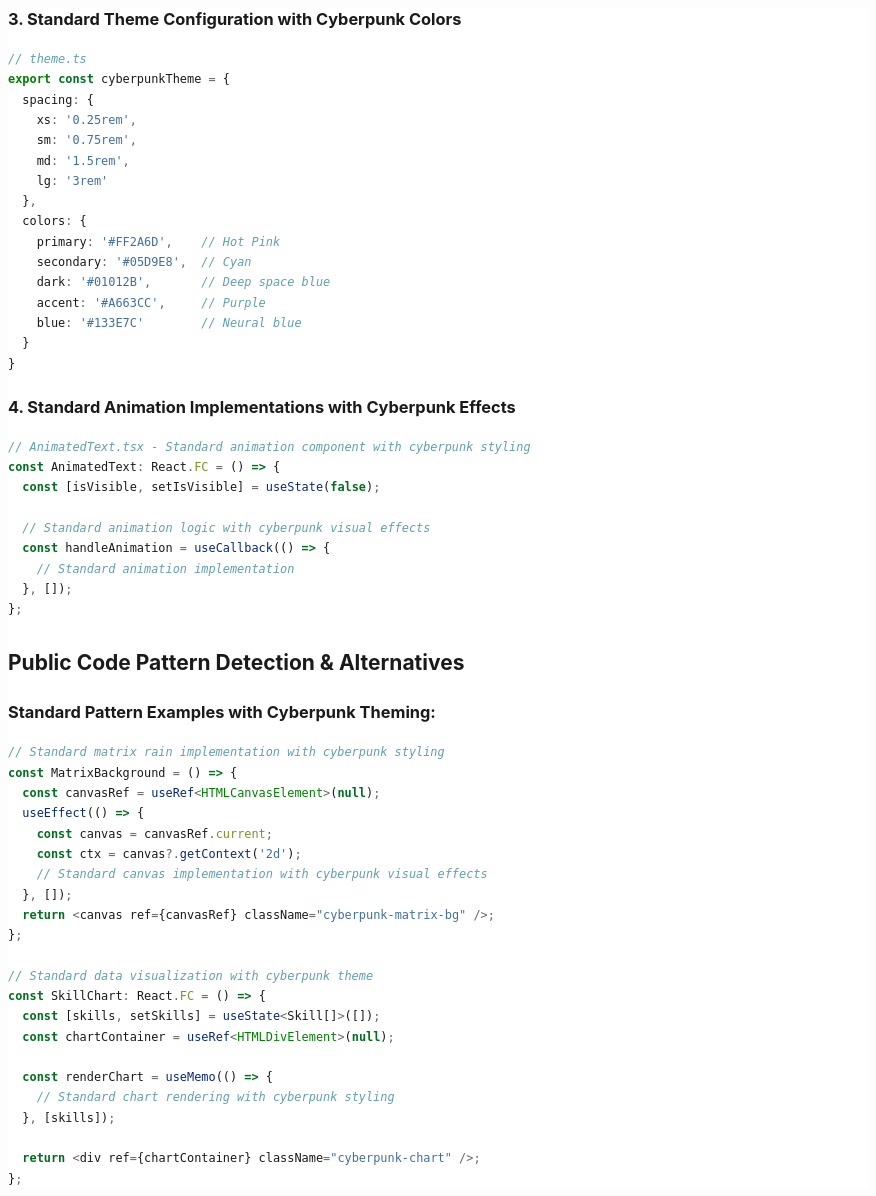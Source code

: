 ### 3. Standard Theme Configuration with Cyberpunk Colors
```typescript
// theme.ts
export const cyberpunkTheme = {
  spacing: {
    xs: '0.25rem',
    sm: '0.75rem',
    md: '1.5rem',
    lg: '3rem'
  },
  colors: {
    primary: '#FF2A6D',    // Hot Pink
    secondary: '#05D9E8',  // Cyan
    dark: '#01012B',       // Deep space blue
    accent: '#A663CC',     // Purple
    blue: '#133E7C'        // Neural blue
  }
}
```

### 4. Standard Animation Implementations with Cyberpunk Effects
```typescript
// AnimatedText.tsx - Standard animation component with cyberpunk styling
const AnimatedText: React.FC = () => {
  const [isVisible, setIsVisible] = useState(false);
  
  // Standard animation logic with cyberpunk visual effects
  const handleAnimation = useCallback(() => {
    // Standard animation implementation
  }, []);
};
```

## Public Code Pattern Detection & Alternatives

### Standard Pattern Examples with Cyberpunk Theming:

```typescript
// Standard matrix rain implementation with cyberpunk styling
const MatrixBackground = () => {
  const canvasRef = useRef<HTMLCanvasElement>(null);
  useEffect(() => {
    const canvas = canvasRef.current;
    const ctx = canvas?.getContext('2d');
    // Standard canvas implementation with cyberpunk visual effects
  }, []);
  return <canvas ref={canvasRef} className="cyberpunk-matrix-bg" />;
};

// Standard data visualization with cyberpunk theme
const SkillChart: React.FC = () => {
  const [skills, setSkills] = useState<Skill[]>([]);
  const chartContainer = useRef<HTMLDivElement>(null);
  
  const renderChart = useMemo(() => {
    // Standard chart rendering with cyberpunk styling
  }, [skills]);
  
  return <div ref={chartContainer} className="cyberpunk-chart" />;
};
```
